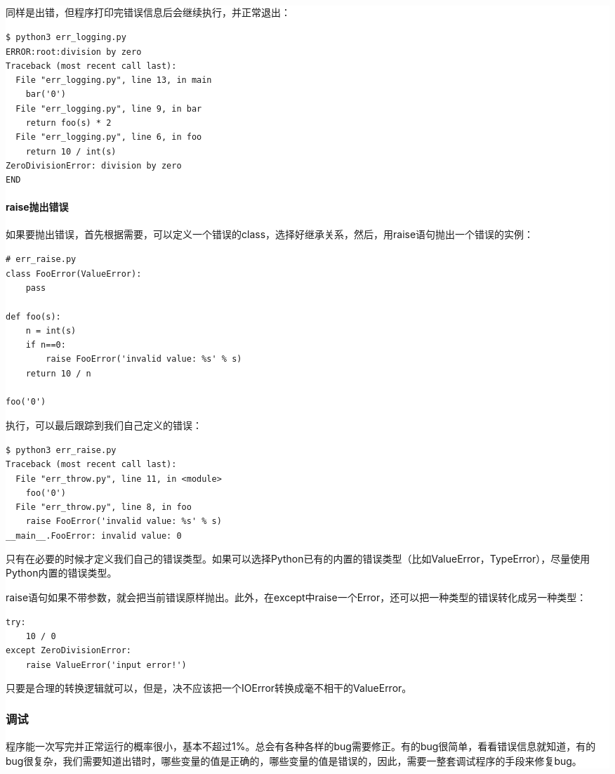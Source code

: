同样是出错，但程序打印完错误信息后会继续执行，并正常退出：
```
$ python3 err_logging.py
ERROR:root:division by zero
Traceback (most recent call last):
  File "err_logging.py", line 13, in main
    bar('0')
  File "err_logging.py", line 9, in bar
    return foo(s) * 2
  File "err_logging.py", line 6, in foo
    return 10 / int(s)
ZeroDivisionError: division by zero
END
```

#### raise抛出错误
如果要抛出错误，首先根据需要，可以定义一个错误的class，选择好继承关系，然后，用raise语句抛出一个错误的实例：
```
# err_raise.py
class FooError(ValueError):
    pass

def foo(s):
    n = int(s)
    if n==0:
        raise FooError('invalid value: %s' % s)
    return 10 / n

foo('0')
```
执行，可以最后跟踪到我们自己定义的错误：
```
$ python3 err_raise.py 
Traceback (most recent call last):
  File "err_throw.py", line 11, in <module>
    foo('0')
  File "err_throw.py", line 8, in foo
    raise FooError('invalid value: %s' % s)
__main__.FooError: invalid value: 0
```
只有在必要的时候才定义我们自己的错误类型。如果可以选择Python已有的内置的错误类型（比如ValueError，TypeError），尽量使用Python内置的错误类型。

raise语句如果不带参数，就会把当前错误原样抛出。此外，在except中raise一个Error，还可以把一种类型的错误转化成另一种类型：
```
try:
    10 / 0
except ZeroDivisionError:
    raise ValueError('input error!')
```
只要是合理的转换逻辑就可以，但是，决不应该把一个IOError转换成毫不相干的ValueError。

### 调试
程序能一次写完并正常运行的概率很小，基本不超过1%。总会有各种各样的bug需要修正。有的bug很简单，看看错误信息就知道，有的bug很复杂，我们需要知道出错时，哪些变量的值是正确的，哪些变量的值是错误的，因此，需要一整套调试程序的手段来修复bug。
